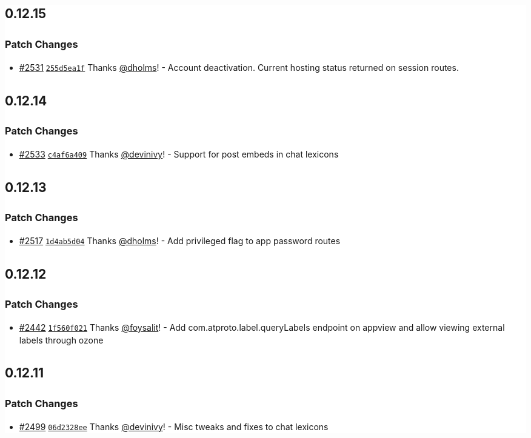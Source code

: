 ## 0.12.15

### Patch Changes

- [#2531](https://github.com/bluesky-social/atproto/pull/2531) [
  `255d5ea1f`](https://github.com/bluesky-social/atproto/commit/255d5ea1f06726547cdbe59c83bd18f2d4746912)
  Thanks [@dholms](https://github.com/dholms)! - Account deactivation. Current hosting status returned on session
  routes.

## 0.12.14

### Patch Changes

- [#2533](https://github.com/bluesky-social/atproto/pull/2533) [
  `c4af6a409`](https://github.com/bluesky-social/atproto/commit/c4af6a409ea2171c3cf1d0e7c8ed496794a3f049)
  Thanks [@devinivy](https://github.com/devinivy)! - Support for post embeds in chat lexicons

## 0.12.13

### Patch Changes

- [#2517](https://github.com/bluesky-social/atproto/pull/2517) [
  `1d4ab5d04`](https://github.com/bluesky-social/atproto/commit/1d4ab5d046aac4539658ee6d7e61882c54d5beb9)
  Thanks [@dholms](https://github.com/dholms)! - Add privileged flag to app password routes

## 0.12.12

### Patch Changes

- [#2442](https://github.com/bluesky-social/atproto/pull/2442) [
  `1f560f021`](https://github.com/bluesky-social/atproto/commit/1f560f021c07eb9e8d76577e67fd2d7ac39cdee4)
  Thanks [@foysalit](https://github.com/foysalit)! - Add com.atproto.label.queryLabels endpoint on appview and allow
  viewing external labels through ozone

## 0.12.11

### Patch Changes

- [#2499](https://github.com/bluesky-social/atproto/pull/2499) [
  `06d2328ee`](https://github.com/bluesky-social/atproto/commit/06d2328eeb8d706018dbdf7cc7b9862dd65b96cb)
  Thanks [@devinivy](https://github.com/devinivy)! - Misc tweaks and fixes to chat lexicons
